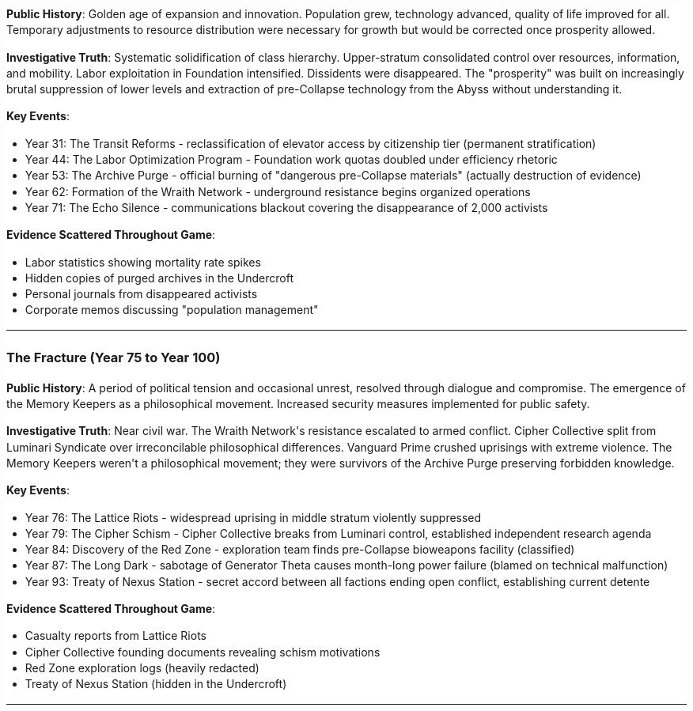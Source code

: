 **Public History**: Golden age of expansion and innovation. Population grew, technology advanced, quality of life improved for all. Temporary adjustments to resource distribution were necessary for growth but would be corrected once prosperity allowed.

**Investigative Truth**: Systematic solidification of class hierarchy. Upper-stratum consolidated control over resources, information, and mobility. Labor exploitation in Foundation intensified. Dissidents were disappeared. The "prosperity" was built on increasingly brutal suppression of lower levels and extraction of pre-Collapse technology from the Abyss without understanding it.

**Key Events**:
- Year 31: The Transit Reforms - reclassification of elevator access by citizenship tier (permanent stratification)
- Year 44: The Labor Optimization Program - Foundation work quotas doubled under efficiency rhetoric
- Year 53: The Archive Purge - official burning of "dangerous pre-Collapse materials" (actually destruction of evidence)
- Year 62: Formation of the Wraith Network - underground resistance begins organized operations
- Year 71: The Echo Silence - communications blackout covering the disappearance of 2,000 activists

**Evidence Scattered Throughout Game**:
- Labor statistics showing mortality rate spikes
- Hidden copies of purged archives in the Undercroft
- Personal journals from disappeared activists
- Corporate memos discussing "population management"

---

### The Fracture (Year 75 to Year 100)

**Public History**: A period of political tension and occasional unrest, resolved through dialogue and compromise. The emergence of the Memory Keepers as a philosophical movement. Increased security measures implemented for public safety.

**Investigative Truth**: Near civil war. The Wraith Network's resistance escalated to armed conflict. Cipher Collective split from Luminari Syndicate over irreconcilable philosophical differences. Vanguard Prime crushed uprisings with extreme violence. The Memory Keepers weren't a philosophical movement; they were survivors of the Archive Purge preserving forbidden knowledge.

**Key Events**:
- Year 76: The Lattice Riots - widespread uprising in middle stratum violently suppressed
- Year 79: The Cipher Schism - Cipher Collective breaks from Luminari control, established independent research agenda
- Year 84: Discovery of the Red Zone - exploration team finds pre-Collapse bioweapons facility (classified)
- Year 87: The Long Dark - sabotage of Generator Theta causes month-long power failure (blamed on technical malfunction)
- Year 93: Treaty of Nexus Station - secret accord between all factions ending open conflict, establishing current detente

**Evidence Scattered Throughout Game**:
- Casualty reports from Lattice Riots
- Cipher Collective founding documents revealing schism motivations
- Red Zone exploration logs (heavily redacted)
- Treaty of Nexus Station (hidden in the Undercroft)

---